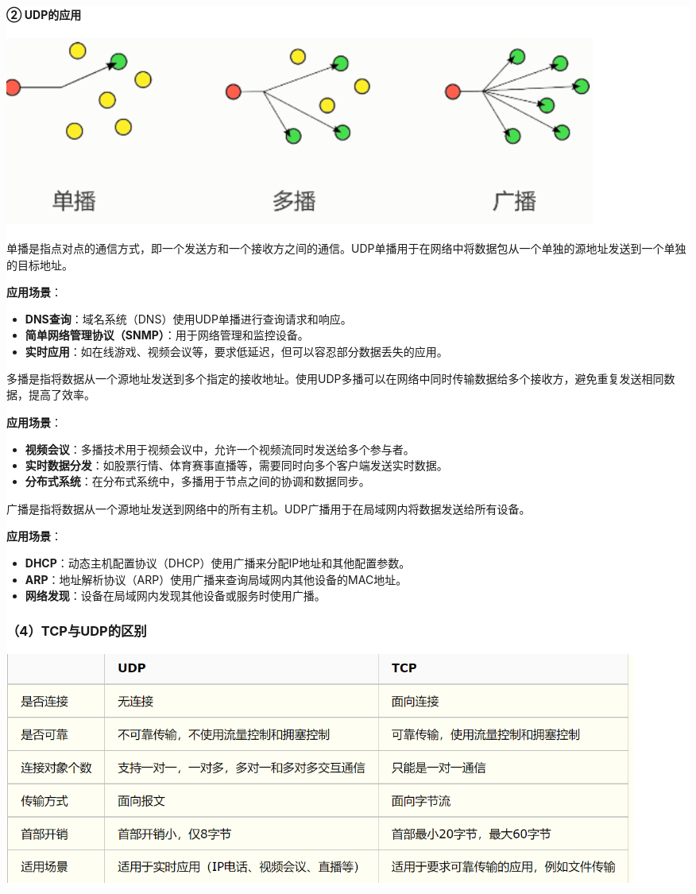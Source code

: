 #### ② UDP的应用

![image-20240704123739460](./assets/image-20240704123739460.png)

单播是指点对点的通信方式，即一个发送方和一个接收方之间的通信。UDP单播用于在网络中将数据包从一个单独的源地址发送到一个单独的目标地址。

**应用场景**：

- **DNS查询**：域名系统（DNS）使用UDP单播进行查询请求和响应。
- **简单网络管理协议（SNMP）**：用于网络管理和监控设备。
- **实时应用**：如在线游戏、视频会议等，要求低延迟，但可以容忍部分数据丢失的应用。

多播是指将数据从一个源地址发送到多个指定的接收地址。使用UDP多播可以在网络中同时传输数据给多个接收方，避免重复发送相同数据，提高了效率。

**应用场景**：

- **视频会议**：多播技术用于视频会议中，允许一个视频流同时发送给多个参与者。
- **实时数据分发**：如股票行情、体育赛事直播等，需要同时向多个客户端发送实时数据。
- **分布式系统**：在分布式系统中，多播用于节点之间的协调和数据同步。

 广播是指将数据从一个源地址发送到网络中的所有主机。UDP广播用于在局域网内将数据发送给所有设备。

**应用场景**：

- **DHCP**：动态主机配置协议（DHCP）使用广播来分配IP地址和其他配置参数。
- **ARP**：地址解析协议（ARP）使用广播来查询局域网内其他设备的MAC地址。
- **网络发现**：设备在局域网内发现其他设备或服务时使用广播。

### （4）TCP与UDP的区别

![image-20240704123852006](./assets/image-20240704123852006.png)
